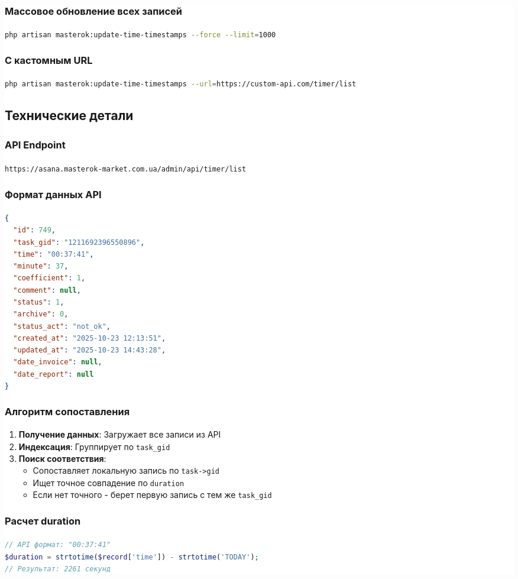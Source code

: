 ### Массовое обновление всех записей
```bash
php artisan masterok:update-time-timestamps --force --limit=1000
```

### С кастомным URL
```bash
php artisan masterok:update-time-timestamps --url=https://custom-api.com/timer/list
```

## Технические детали

### API Endpoint
```
https://asana.masterok-market.com.ua/admin/api/timer/list
```

### Формат данных API
```json
{
  "id": 749,
  "task_gid": "1211692396550896",
  "time": "00:37:41",
  "minute": 37,
  "coefficient": 1,
  "comment": null,
  "status": 1,
  "archive": 0,
  "status_act": "not_ok",
  "created_at": "2025-10-23 12:13:51",
  "updated_at": "2025-10-23 14:43:28",
  "date_invoice": null,
  "date_report": null
}
```

### Алгоритм сопоставления
1. **Получение данных**: Загружает все записи из API
2. **Индексация**: Группирует по `task_gid`
3. **Поиск соответствия**:
   - Сопоставляет локальную запись по `task->gid`
   - Ищет точное совпадение по `duration`
   - Если нет точного - берет первую запись с тем же `task_gid`

### Расчет duration
```php
// API формат: "00:37:41"
$duration = strtotime($record['time']) - strtotime('TODAY');
// Результат: 2261 секунд
```
